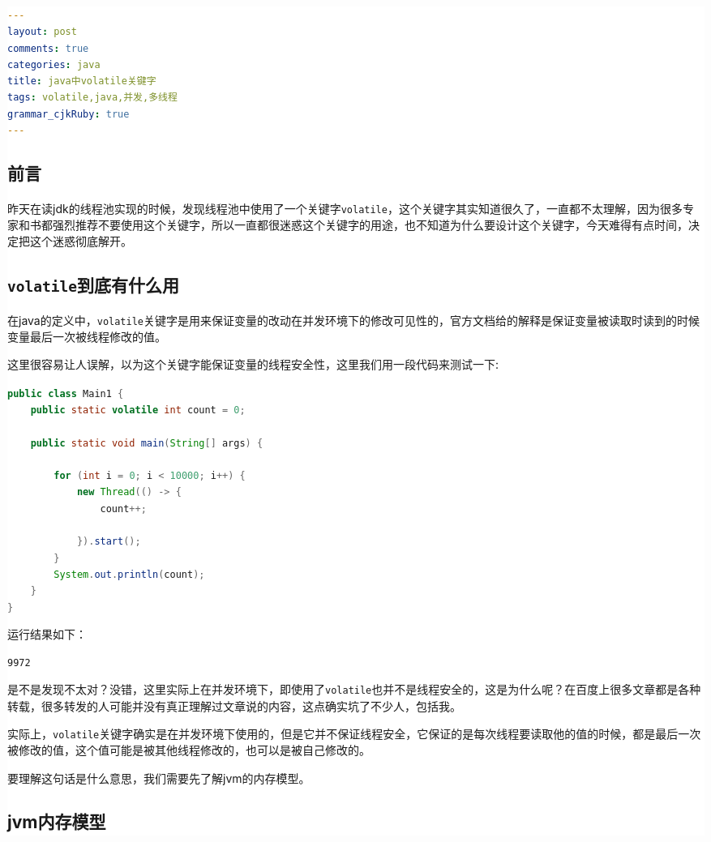 ```yaml
---
layout: post
comments: true
categories: java
title: java中volatile关键字 
tags: volatile,java,并发,多线程
grammar_cjkRuby: true
---
```


## 前言

昨天在读jdk的线程池实现的时候，发现线程池中使用了一个关键字`volatile`，这个关键字其实知道很久了，一直都不太理解，因为很多专家和书都强烈推荐不要使用这个关键字，所以一直都很迷惑这个关键字的用途，也不知道为什么要设计这个关键字，今天难得有点时间，决定把这个迷惑彻底解开。

## `volatile`到底有什么用

在java的定义中，`volatile`关键字是用来保证变量的改动在并发环境下的修改可见性的，官方文档给的解释是保证变量被读取时读到的时候变量最后一次被线程修改的值。

这里很容易让人误解，以为这个关键字能保证变量的线程安全性，这里我们用一段代码来测试一下:

```java
public class Main1 {
    public static volatile int count = 0;

    public static void main(String[] args) {

        for (int i = 0; i < 10000; i++) {
            new Thread(() -> {
                count++;
                
            }).start();
        }
        System.out.println(count);
    }
}
```

运行结果如下：

```
9972
```

是不是发现不太对？没错，这里实际上在并发环境下，即使用了`volatile`也并不是线程安全的，这是为什么呢？在百度上很多文章都是各种转载，很多转发的人可能并没有真正理解过文章说的内容，这点确实坑了不少人，包括我。

实际上，`volatile`关键字确实是在并发环境下使用的，但是它并不保证线程安全，它保证的是每次线程要读取他的值的时候，都是最后一次被修改的值，这个值可能是被其他线程修改的，也可以是被自己修改的。

要理解这句话是什么意思，我们需要先了解jvm的内存模型。

## jvm内存模型

